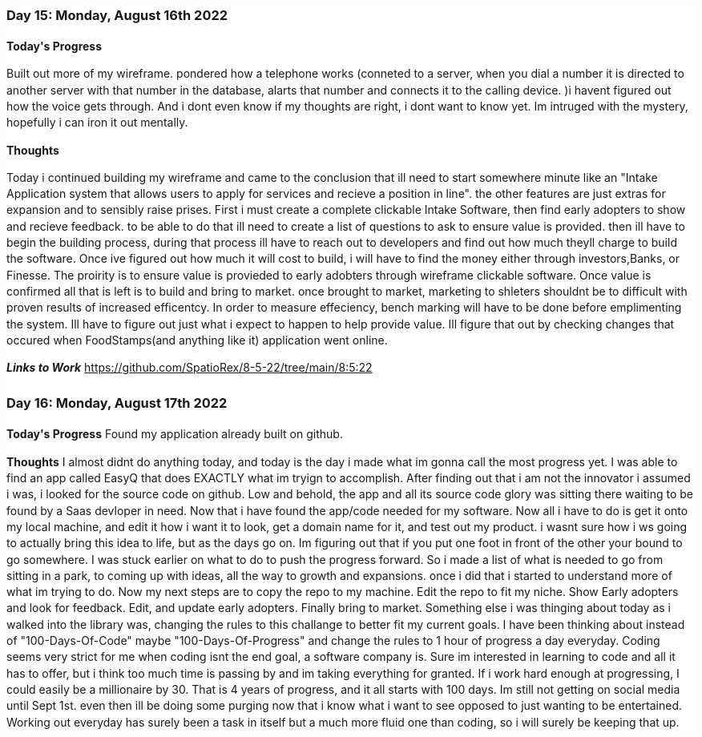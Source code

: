 
### Day 15: Monday, August 16th 2022 ###

**Today's Progress**

Built out more of my wireframe.
pondered how a telephone works (conneted to a server, when you dial a number it is directed to another server with that number in the database, alarts that number and connects it to the calling device. )i havent figured out how the voice gets through. And i dont even know if my thoughts are right, i dont want to know yet. Im intruged with the mystery, hopefully i can iron it out mentally.


**Thoughts**

Today i continued building my wireframe and came to the conclusion that ill need to start somewhere minute like an "Intake Application system that allows users to apply for services and recieve a position in line". the other features are just extras for expansion and to sensibly raise prises. First i must create a complete clickable Intake Software, then find early adopters to show and recieve feedback. to be able to do that ill need to create a list of questions to ask to ensure value is provided. then ill have to begin the building process, during that process ill have to reach out to developers and find out how much theyll charge to build the software. Once ive figured out how much it will cost to build, i will have to find the money either through investors,Banks, or Finesse. The proirity is to ensure value is provieded to early adobters through wireframe clickable software. Once value is confirmed all that is left is to build and bring to market. once brought to market, marketing to shleters shouldnt be to difficult with proven results of increased efficentcy. In order to measure effeciency, bench marking will have to be done before emplimenting the system. Ill have to figure out just what i expect to happen to help provide value. Ill figure that out by checking changes that occured when FoodStamps(and anything like it) application went online. 

***Links to Work***
https://github.com/SpatioRex/8-5-22/tree/main/8:5:22



### Day 16: Monday, August 17th 2022 ###

**Today's Progress**
Found my application already built on github.

**Thoughts**
I almost didnt do anything today, and today is the day i made what im gonna call the most progress yet. I was able to find an app called EasyQ that does EXACTLY what im tryign to accomplish. After finding out that i am not the innovator i assumed i was, i looked for the source code on github. Low and behold, the app and all its source code glory was sitting there waiting to be found by a Saas devloper in need. Now that i have found the app/code needed for my software. Now all i have to do is get it onto my local machine, and edit it how i want it to look, get a domain name for it, and test out my product. i wasnt sure how i ws going to actually bring this idea to life, but as the days go on. Im figuring out that if you put one foot in front of the other your bound to go somewhere. I was stuck earlier on what to do to push the progress forward. So i made a list of what is needed to go from sitting in a park, to coming up with ideas, all the way to growth and expansions. once i did that i started to understand more of what im trying to do. Now my next steps are to copy the repo to my machine. Edit the repo to fit my niche. Show Early adopters and look for feedback. Edit, and update early adopters. Finally bring to market.
Something else i was thinging about today as i walked into the library was, changing the rules to this challange to better fit my current goals. I have been thinking about instead of "100-Days-Of-Code" maybe "100-Days-Of-Progress" and change the rules to 1 hour of progress a day everyday. Coding seems very strict for me when coding isnt the end goal, a software company is. Sure im interested in learning to code and all it has to offer, but i think too much time is passing by and im taking everything for granted. If i work hard enough at progressing, I could easily be a millionaire by 30. That is 4 years of progress, and it all starts with 100 days. Im still not getting on social media until Sept 1st. even then ill be doing some purging now that i know what i want to see opposed to just wanting to be entertained. Working out everyday has surely been a task in itself but a much more fluid one than coding, so i will surely be keeping that up.
